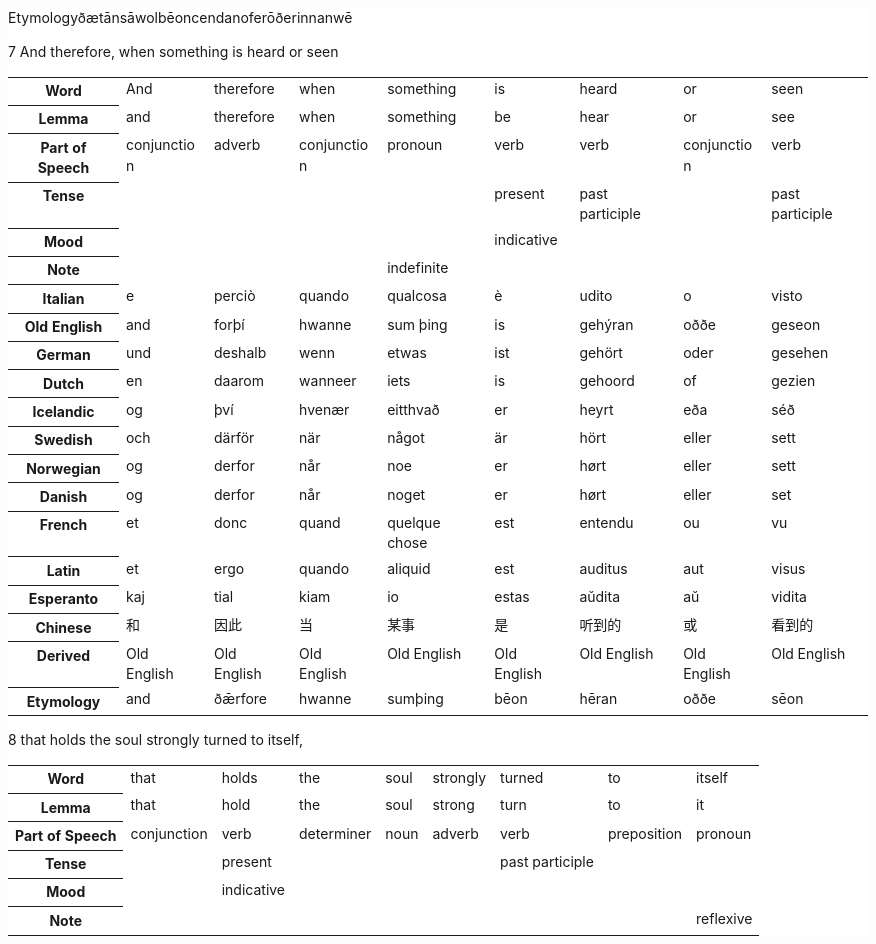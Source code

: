 <tr><th>Etymology</th><td>ðæt</td><td>ān</td><td>sāwol</td><td>bēon</td><td>cendan</td><td>ofer</td><td>ōðer</td><td>innan</td><td>wē</td></tr>
</table>

7 And therefore, when something is heard or seen

<table>
<tr><th>Word</th><td>And</td><td>therefore</td><td>when</td><td>something</td><td>is</td><td>heard</td><td>or</td><td>seen</td></tr>
<tr><th>Lemma</th><td>and</td><td>therefore</td><td>when</td><td>something</td><td>be</td><td>hear</td><td>or</td><td>see</td></tr>
<tr><th>Part of Speech</th><td>conjunction</td><td>adverb</td><td>conjunction</td><td>pronoun</td><td>verb</td><td>verb</td><td>conjunction</td><td>verb</td></tr>
<tr><th>Tense</th><td></td><td></td><td></td><td></td><td>present</td><td>past participle</td><td></td><td>past participle</td></tr>
<tr><th>Mood</th><td></td><td></td><td></td><td></td><td>indicative</td><td></td><td></td><td></td></tr>
<tr><th>Note</th><td></td><td></td><td></td><td>indefinite</td><td></td><td></td><td></td><td></td></tr>
<tr><th>Italian</th><td>e</td><td>perciò</td><td>quando</td><td>qualcosa</td><td>è</td><td>udito</td><td>o</td><td>visto</td></tr>
<tr><th>Old English</th><td>and</td><td>forþí</td><td>hwanne</td><td>sum þing</td><td>is</td><td>gehýran</td><td>oððe</td><td>geseon</td></tr>
<tr><th>German</th><td>und</td><td>deshalb</td><td>wenn</td><td>etwas</td><td>ist</td><td>gehört</td><td>oder</td><td>gesehen</td></tr>
<tr><th>Dutch</th><td>en</td><td>daarom</td><td>wanneer</td><td>iets</td><td>is</td><td>gehoord</td><td>of</td><td>gezien</td></tr>
<tr><th>Icelandic</th><td>og</td><td>því</td><td>hvenær</td><td>eitthvað</td><td>er</td><td>heyrt</td><td>eða</td><td>séð</td></tr>
<tr><th>Swedish</th><td>och</td><td>därför</td><td>när</td><td>något</td><td>är</td><td>hört</td><td>eller</td><td>sett</td></tr>
<tr><th>Norwegian</th><td>og</td><td>derfor</td><td>når</td><td>noe</td><td>er</td><td>hørt</td><td>eller</td><td>sett</td></tr>
<tr><th>Danish</th><td>og</td><td>derfor</td><td>når</td><td>noget</td><td>er</td><td>hørt</td><td>eller</td><td>set</td></tr>
<tr><th>French</th><td>et</td><td>donc</td><td>quand</td><td>quelque chose</td><td>est</td><td>entendu</td><td>ou</td><td>vu</td></tr>
<tr><th>Latin</th><td>et</td><td>ergo</td><td>quando</td><td>aliquid</td><td>est</td><td>auditus</td><td>aut</td><td>visus</td></tr>
<tr><th>Esperanto</th><td>kaj</td><td>tial</td><td>kiam</td><td>io</td><td>estas</td><td>aŭdita</td><td>aŭ</td><td>vidita</td></tr>
<tr><th>Chinese</th><td>和</td><td>因此</td><td>当</td><td>某事</td><td>是</td><td>听到的</td><td>或</td><td>看到的</td></tr>
<tr><th>Derived</th><td>Old English</td><td>Old English</td><td>Old English</td><td>Old English</td><td>Old English</td><td>Old English</td><td>Old English</td><td>Old English</td></tr>
<tr><th>Etymology</th><td>and</td><td>ðǣrfore</td><td>hwanne</td><td>sumþing</td><td>bēon</td><td>hēran</td><td>oððe</td><td>sēon</td></tr>
</table>

8 that holds the soul strongly turned to itself,

<table>
<tr><th>Word</th><td>that</td><td>holds</td><td>the</td><td>soul</td><td>strongly</td><td>turned</td><td>to</td><td>itself</td></tr>
<tr><th>Lemma</th><td>that</td><td>hold</td><td>the</td><td>soul</td><td>strong</td><td>turn</td><td>to</td><td>it</td></tr>
<tr><th>Part of Speech</th><td>conjunction</td><td>verb</td><td>determiner</td><td>noun</td><td>adverb</td><td>verb</td><td>preposition</td><td>pronoun</td></tr>
<tr><th>Tense</th><td></td><td>present</td><td></td><td></td><td></td><td>past participle</td><td></td><td></td></tr>
<tr><th>Mood</th><td></td><td>indicative</td><td></td><td></td><td></td><td></td><td></td><td></td></tr>
<tr><th>Note</th><td></td><td></td><td></td><td></td><td></td><td></td><td></td><td>reflexive</td></tr>